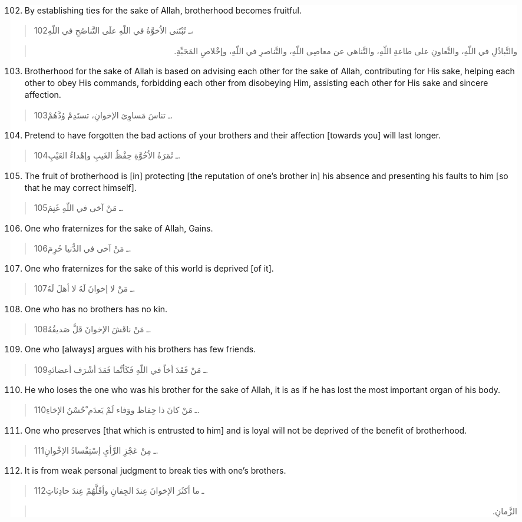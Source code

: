 102. By establishing ties for the sake of Allah, brotherhood becomes
fruitful.

> 102ـ تُبْتَنى الاُخوَّةُ في اللّهِ علَى التَّناصُحِ في اللّهِ،
<blockquote dir="rtl">
  <p>
والتَّباذُلِ في اللّهِ، والتَّعاونِ على طاعةِ اللّهِ، والتَّناهي عن
معاصِى اللّهِ، والتَّناصرِ في اللّهِ، وإخْلاصِ المَحَبِّةِ.
  </p>
</blockquote>

103. Brotherhood for the sake of Allah is based on advising each other
for the sake of Allah, contributing for His sake, helping each other to
obey His commands, forbidding each other from disobeying Him, assisting
each other for His sake and sincere affection.

> 103ـ تناسَ مَساوِىَ الإخوانِ، تستَدِمْ وُدَّهُمْ.

104. Pretend to have forgotten the bad actions of your brothers and
their affection [towards you] will last longer.

> 104ـ ثَمَرَةُ الاُخُوَّةِ حِفْظُ الغَيبِ وإهْداءُ العَيْبِ.

105. The fruit of brotherhood is [in] protecting [the reputation of
one’s brother in] his absence and presenting his faults to him [so that
he may correct himself].

> 105ـ مَنْ آخى في اللّهِ غَنِمَ.

106. One who fraternizes for the sake of Allah, Gains.

> 106ـ مَنْ آخى في الدُّنيا حُرِمَ.

107. One who fraternizes for the sake of this world is deprived [of it].

> 107ـ مَنْ لا إخوانَ لَهُ لا أهلَ لَهُ.

108. One who has no brothers has no kin.

> 108ـ مَنْ ناقَشَ الإخوانَ قَلَّ صَديقُهُ.

109. One who [always] argues with his brothers has few friends.

> 109ـ مَنْ فَقَدَ أخاً في اللّهِ فَكَأنَّما فَقدَ أشْرَف أعضائهِ.

110. He who loses the one who was his brother for the sake of Allah, it
is as if he has lost the most important organ of his body.

> 110ـ مَنْ كانَ ذا حِفاظ ووَفاء لَمْ يَعدَم ْحُسْنُ الإخاءِ.

111. One who preserves [that which is entrusted to him] and is loyal
will not be deprived of the benefit of brotherhood.

> 111ـ مِنْ عَجْزِ الرِّأيِ إسْتِفْسادُ الإخْوانِ.

112. It is from weak personal judgment to break ties with one’s
brothers.

> 112ـ ما أكثَرَ الإخوانَ عِندَ الجِفانِ وأقَلَّهُمْ عِندَ حادِثاتِ
<blockquote dir="rtl">
  <p>
الزَّمانِ.
  </p>
</blockquote>
